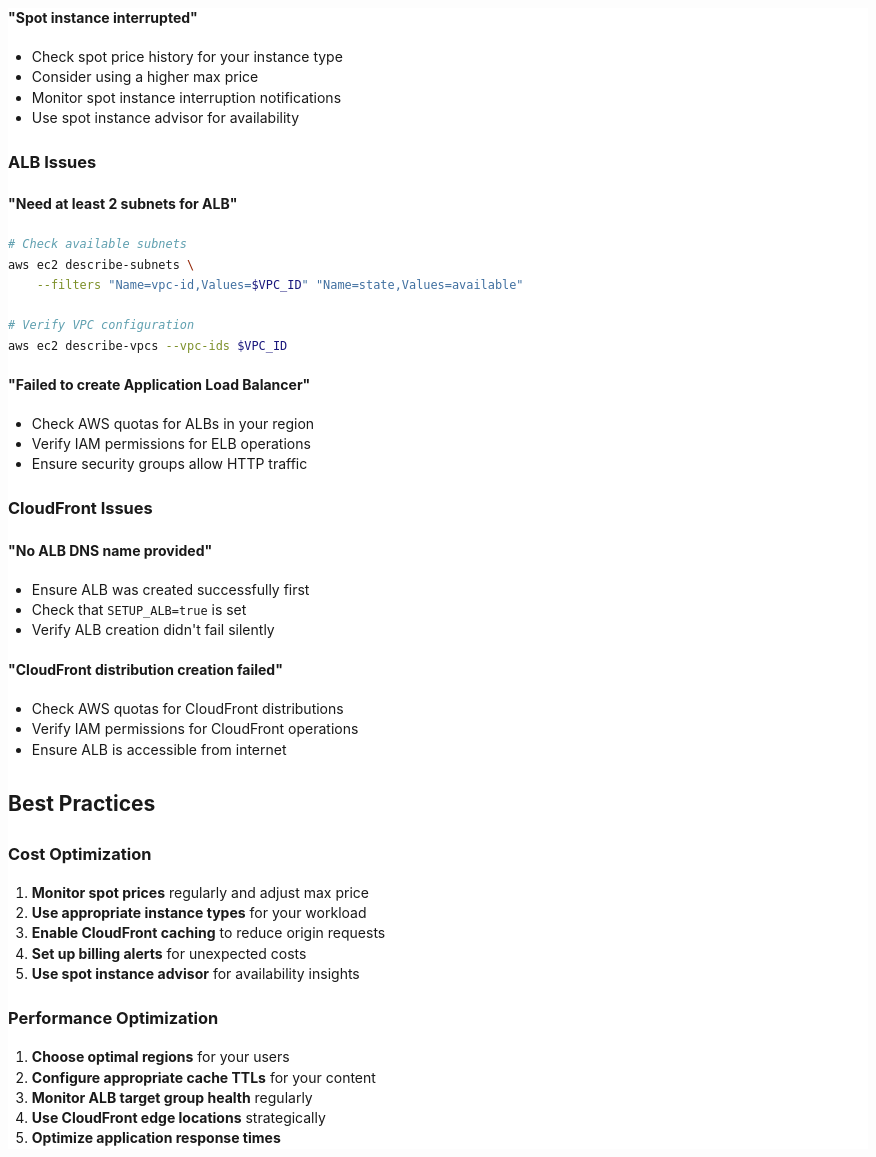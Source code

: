#### "Spot instance interrupted"
- Check spot price history for your instance type
- Consider using a higher max price
- Monitor spot instance interruption notifications
- Use spot instance advisor for availability

### ALB Issues

#### "Need at least 2 subnets for ALB"
```bash
# Check available subnets
aws ec2 describe-subnets \
    --filters "Name=vpc-id,Values=$VPC_ID" "Name=state,Values=available"

# Verify VPC configuration
aws ec2 describe-vpcs --vpc-ids $VPC_ID
```

#### "Failed to create Application Load Balancer"
- Check AWS quotas for ALBs in your region
- Verify IAM permissions for ELB operations
- Ensure security groups allow HTTP traffic

### CloudFront Issues

#### "No ALB DNS name provided"
- Ensure ALB was created successfully first
- Check that `SETUP_ALB=true` is set
- Verify ALB creation didn't fail silently

#### "CloudFront distribution creation failed"
- Check AWS quotas for CloudFront distributions
- Verify IAM permissions for CloudFront operations
- Ensure ALB is accessible from internet

## Best Practices

### Cost Optimization
1. **Monitor spot prices** regularly and adjust max price
2. **Use appropriate instance types** for your workload
3. **Enable CloudFront caching** to reduce origin requests
4. **Set up billing alerts** for unexpected costs
5. **Use spot instance advisor** for availability insights

### Performance Optimization
1. **Choose optimal regions** for your users
2. **Configure appropriate cache TTLs** for your content
3. **Monitor ALB target group health** regularly
4. **Use CloudFront edge locations** strategically
5. **Optimize application response times**
